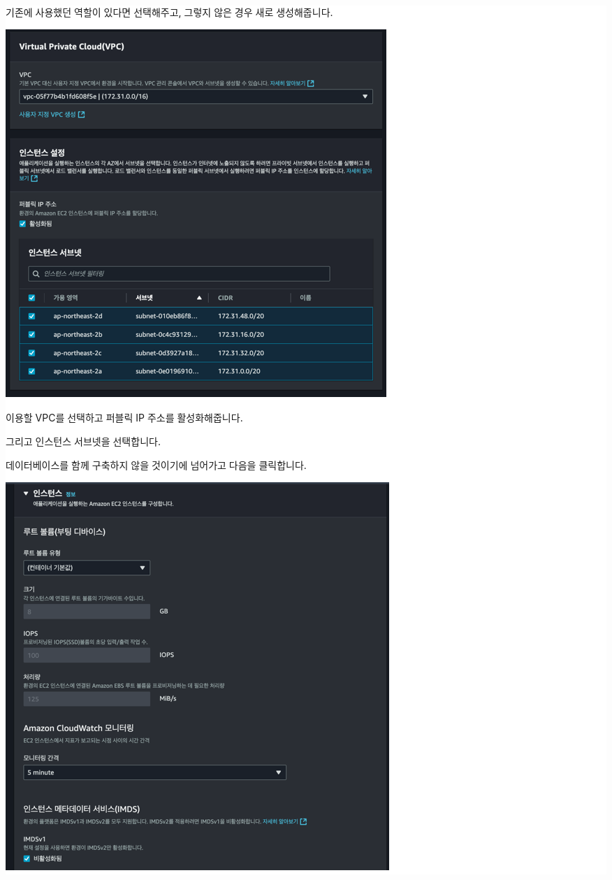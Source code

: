 기존에 사용했던 역할이 있다면 선택해주고, 그렇지 않은 경우 새로 생성해줍니다.

![img_7.png](img_7.png)

이용할 VPC를 선택하고 퍼블릭 IP 주소를 활성화해줍니다.

그리고 인스턴스 서브넷을 선택합니다.

데이터베이스를 함께 구축하지 않을 것이기에 넘어가고 다음을 클릭합니다.

![img_8.png](img_8.png)